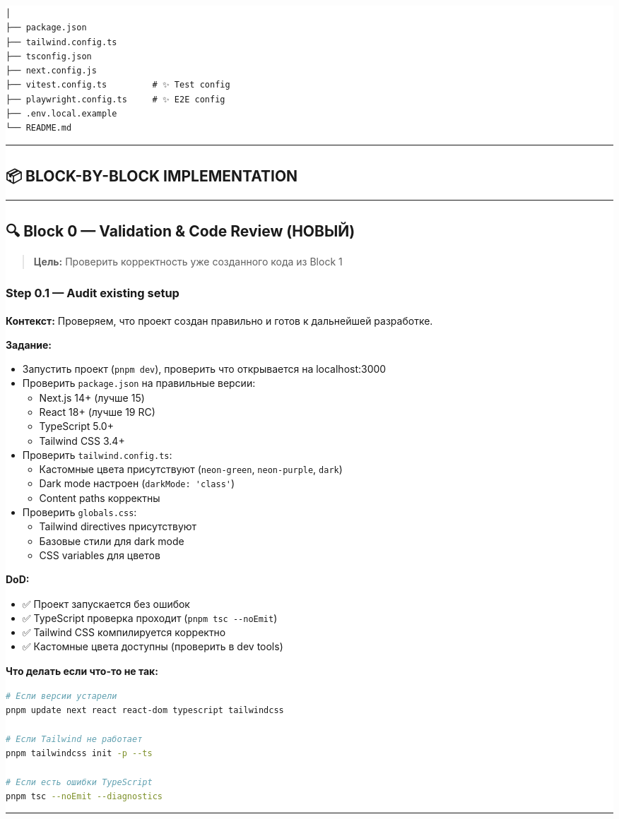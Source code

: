 ```
│
├── package.json
├── tailwind.config.ts
├── tsconfig.json
├── next.config.js
├── vitest.config.ts         # ✨ Test config
├── playwright.config.ts     # ✨ E2E config
├── .env.local.example
└── README.md
```

---

## 📦 **BLOCK-BY-BLOCK IMPLEMENTATION**

---

## **🔍 Block 0 — Validation & Code Review (НОВЫЙ)**

> **Цель:** Проверить корректность уже созданного кода из Block 1

### **Step 0.1 — Audit existing setup**

**Контекст:** Проверяем, что проект создан правильно и готов к дальнейшей разработке.

**Задание:**

- Запустить проект (`pnpm dev`), проверить что открывается на localhost:3000
- Проверить `package.json` на правильные версии:
  - Next.js 14+ (лучше 15)
  - React 18+ (лучше 19 RC)
  - TypeScript 5.0+
  - Tailwind CSS 3.4+
- Проверить `tailwind.config.ts`:
  - Кастомные цвета присутствуют (`neon-green`, `neon-purple`, `dark`)
  - Dark mode настроен (`darkMode: 'class'`)
  - Content paths корректны
- Проверить `globals.css`:
  - Tailwind directives присутствуют
  - Базовые стили для dark mode
  - CSS variables для цветов

**DoD:**

- ✅ Проект запускается без ошибок
- ✅ TypeScript проверка проходит (`pnpm tsc --noEmit`)
- ✅ Tailwind CSS компилируется корректно
- ✅ Кастомные цвета доступны (проверить в dev tools)

**Что делать если что-то не так:**

```bash
# Если версии устарели
pnpm update next react react-dom typescript tailwindcss

# Если Tailwind не работает
pnpm tailwindcss init -p --ts

# Если есть ошибки TypeScript
pnpm tsc --noEmit --diagnostics
```

---